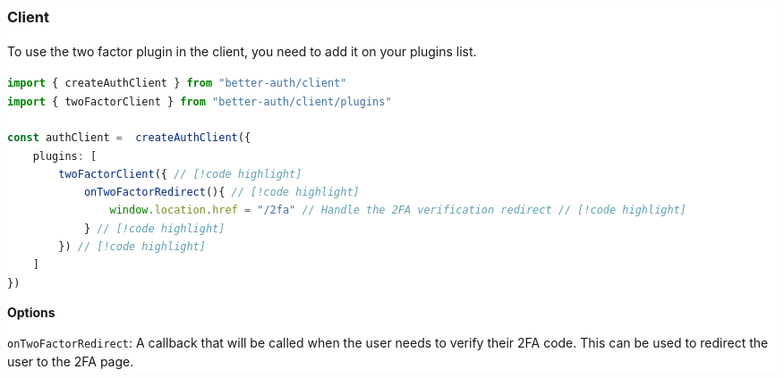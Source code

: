 ### Client

To use the two factor plugin in the client, you need to add it on your plugins list.

```ts title="auth-client.ts"
import { createAuthClient } from "better-auth/client"
import { twoFactorClient } from "better-auth/client/plugins"

const authClient =  createAuthClient({
    plugins: [
        twoFactorClient({ // [!code highlight]
            onTwoFactorRedirect(){ // [!code highlight]
                window.location.href = "/2fa" // Handle the 2FA verification redirect // [!code highlight]
            } // [!code highlight]
        }) // [!code highlight]
    ]
})
```

**Options**

`onTwoFactorRedirect`: A callback that will be called when the user needs to verify their 2FA code. This can be used to redirect the user to the 2FA page.

